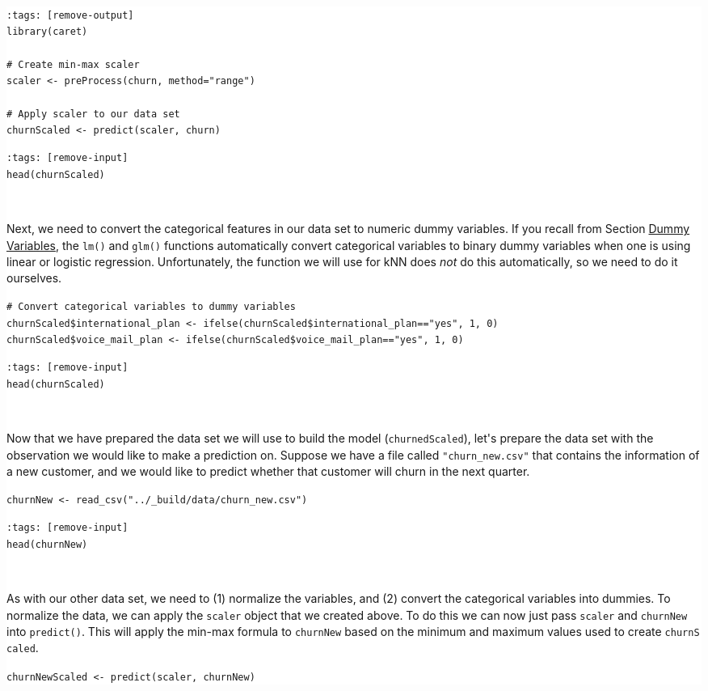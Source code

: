 ```{code-cell}
:tags: [remove-output]
library(caret)

# Create min-max scaler
scaler <- preProcess(churn, method="range")

# Apply scaler to our data set
churnScaled <- predict(scaler, churn)
```

```{code-cell}
:tags: [remove-input]
head(churnScaled)
```
<br>

Next, we need to convert the categorical features in our data set to numeric dummy variables. If you recall from Section [Dummy Variables](../05_linear_regression/dummy.html#dummy-variables), the `lm()` and `glm()` functions automatically convert categorical variables to binary dummy variables when one is using linear or logistic regression. Unfortunately, the function we will use for kNN does *not* do this automatically, so we need to do it ourselves.

```{code-cell}
# Convert categorical variables to dummy variables
churnScaled$international_plan <- ifelse(churnScaled$international_plan=="yes", 1, 0)
churnScaled$voice_mail_plan <- ifelse(churnScaled$voice_mail_plan=="yes", 1, 0)
```

```{code-cell}
:tags: [remove-input]
head(churnScaled)
```
<br>

Now that we have prepared the data set we will use to build the model (`churnedScaled`), let's prepare the data set with the observation we would like to make a prediction on. Suppose we have a file called `"churn_new.csv"` that contains the information of a new customer, and we would like to predict whether that customer will churn in the next quarter. 

```{code-cell}
churnNew <- read_csv("../_build/data/churn_new.csv")
```

```{code-cell}
:tags: [remove-input]
head(churnNew)
```
<br>

As with our other data set, we need to (1) normalize the variables, and (2) convert the categorical variables into dummies. To normalize the data, we can apply the `scaler` object that we created above. To do this we can now just pass `scaler` and `churnNew` into `predict()`. This will apply the min-max formula to `churnNew` based on the minimum and maximum values used to create `churnScaled`.

```{code-cell}
churnNewScaled <- predict(scaler, churnNew)
```
